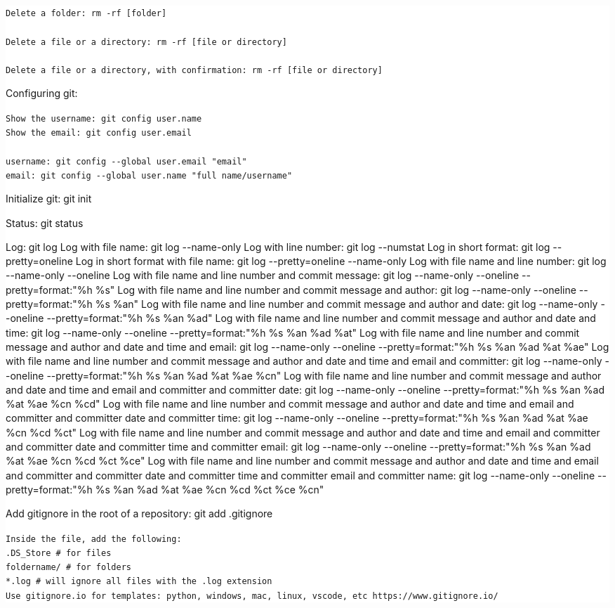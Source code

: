     Delete a folder: rm -rf [folder]

    Delete a file or a directory: rm -rf [file or directory]

    Delete a file or a directory, with confirmation: rm -rf [file or directory]



Configuring git: 

    Show the username: git config user.name
    Show the email: git config user.email

    username: git config --global user.email "email"
    email: git config --global user.name "full name/username"


Initialize git: git init

Status: git status


Log: git log
    Log with file name: git log --name-only
    Log with line number: git log --numstat
    Log in short format: git log --pretty=oneline
    Log in short format with file name: git log --pretty=oneline --name-only
    Log with file name and line number: git log --name-only --oneline
    Log with file name and line number and commit message: git log --name-only --oneline --pretty=format:"%h %s"
    Log with file name and line number and commit message and author: git log --name-only --oneline --pretty=format:"%h %s %an"
    Log with file name and line number and commit message and author and date: git log --name-only --oneline --pretty=format:"%h %s %an %ad"
    Log with file name and line number and commit message and author and date and time: git log --name-only --oneline --pretty=format:"%h %s %an %ad %at"
    Log with file name and line number and commit message and author and date and time and email: git log --name-only --oneline --pretty=format:"%h %s %an %ad %at %ae"
    Log with file name and line number and commit message and author and date and time and email and committer: git log --name-only --oneline --pretty=format:"%h %s %an %ad %at %ae %cn"
    Log with file name and line number and commit message and author and date and time and email and committer and committer date: git log --name-only --oneline --pretty=format:"%h %s %an %ad %at %ae %cn %cd"
    Log with file name and line number and commit message and author and date and time and email and committer and committer date and committer time: git log --name-only --oneline --pretty=format:"%h %s %an %ad %at %ae %cn %cd %ct"
    Log with file name and line number and commit message and author and date and time and email and committer and committer date and committer time and committer email: git log --name-only --oneline --pretty=format:"%h %s %an %ad %at %ae %cn %cd %ct %ce"
    Log with file name and line number and commit message and author and date and time and email and committer and committer date and committer time and committer email and committer name: git log --name-only --oneline --pretty=format:"%h %s %an %ad %at %ae %cn %cd %ct %ce %cn"


Add gitignore in the root of a repository: git add .gitignore

    Inside the file, add the following:
    .DS_Store # for files
    foldername/ # for folders
    *.log # will ignore all files with the .log extension
    Use gitignore.io for templates: python, windows, mac, linux, vscode, etc https://www.gitignore.io/
